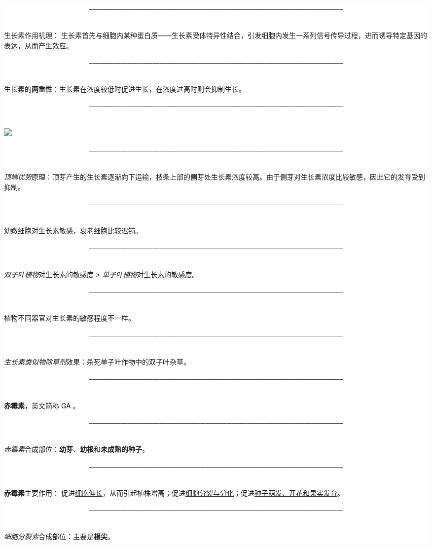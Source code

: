 <div style="text-align:center;padding-bottom:20px;"><code>————————————————————————————————————————————————————————————————————————</code></div>

生长素作用机理：
生长素首先与细胞内某种蛋白质——生长素受体特异性结合，引发细胞内发生一系列信号传导过程，进而诱导特定基因的表达，从而产生效应。

<div style="text-align:center;padding-bottom:20px;"><code>————————————————————————————————————————————————————————————————————————</code></div>

生长素的**两重性**：生长素在浓度较低时促进生长，在浓度过高时则会抑制生长。

<div style="text-align:center;padding-bottom:20px;"><code>————————————————————————————————————————————————————————————————————————</code></div>

![](images/2021-11-06-15-13-37.png)

<div style="text-align:center;padding-bottom:20px;"><code>————————————————————————————————————————————————————————————————————————</code></div>

*顶端优势*原理：顶芽产生的生长素逐渐向下运输，枝条上部的侧芽处生长素浓度较高。由于侧芽对生长素浓度比较敏感，因此它的发育受到抑制。

<div style="text-align:center;padding-bottom:20px;"><code>————————————————————————————————————————————————————————————————————————</code></div>

幼嫩细胞对生长素敏感，衰老细胞比较迟钝。

<div style="text-align:center;padding-bottom:20px;"><code>————————————————————————————————————————————————————————————————————————</code></div>

*双子叶植物*对生长素的敏感度 $>$ *单子叶植物*对生长素的敏感度。

<div style="text-align:center;padding-bottom:20px;"><code>————————————————————————————————————————————————————————————————————————</code></div>

植物不同器官对生长素的敏感程度不一样。

<div style="text-align:center;padding-bottom:20px;"><code>————————————————————————————————————————————————————————————————————————</code></div>

*生长素类似物除草剂*效果：杀死单子叶作物中的双子叶杂草。

<div style="text-align:center;padding-bottom:20px;"><code>————————————————————————————————————————————————————————————————————————</code></div>

**赤霉素**，英文简称 $\mathrm{GA}$ 。

<div style="text-align:center;padding-bottom:20px;"><code>————————————————————————————————————————————————————————————————————————</code></div>

*赤霉素*合成部位：**幼芽**、**幼根**和**未成熟的种子**。

<div style="text-align:center;padding-bottom:20px;"><code>————————————————————————————————————————————————————————————————————————</code></div>

**赤霉素**主要作用：
促进<u>细胞伸长</u>，从而引起植株增高；促进<u>细胞分裂与分化</u>；促进<u>种子萌发、开花和果实发育</u>。

<div style="text-align:center;padding-bottom:20px;"><code>————————————————————————————————————————————————————————————————————————</code></div>

*细胞分裂素*合成部位：主要是**根尖**。
